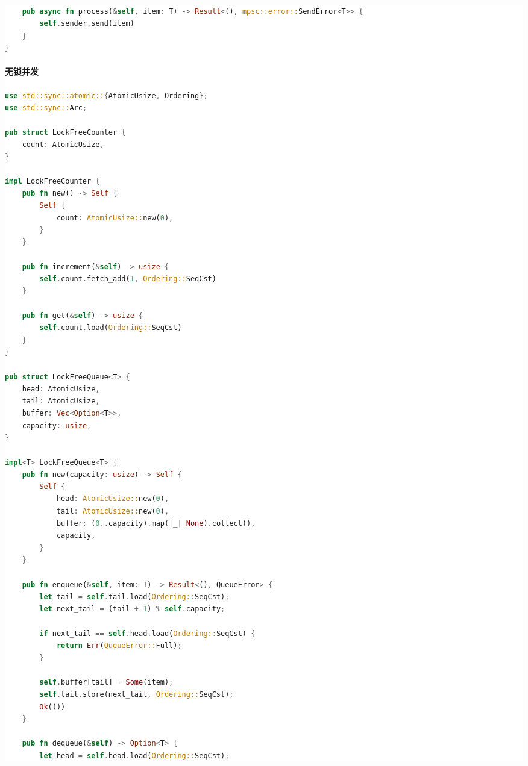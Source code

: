 ```rust
    pub async fn process(&self, item: T) -> Result<(), mpsc::error::SendError<T>> {
        self.sender.send(item)
    }
}
```

#### 无锁并发

```rust
use std::sync::atomic::{AtomicUsize, Ordering};
use std::sync::Arc;

pub struct LockFreeCounter {
    count: AtomicUsize,
}

impl LockFreeCounter {
    pub fn new() -> Self {
        Self {
            count: AtomicUsize::new(0),
        }
    }
    
    pub fn increment(&self) -> usize {
        self.count.fetch_add(1, Ordering::SeqCst)
    }
    
    pub fn get(&self) -> usize {
        self.count.load(Ordering::SeqCst)
    }
}

pub struct LockFreeQueue<T> {
    head: AtomicUsize,
    tail: AtomicUsize,
    buffer: Vec<Option<T>>,
    capacity: usize,
}

impl<T> LockFreeQueue<T> {
    pub fn new(capacity: usize) -> Self {
        Self {
            head: AtomicUsize::new(0),
            tail: AtomicUsize::new(0),
            buffer: (0..capacity).map(|_| None).collect(),
            capacity,
        }
    }
    
    pub fn enqueue(&self, item: T) -> Result<(), QueueError> {
        let tail = self.tail.load(Ordering::SeqCst);
        let next_tail = (tail + 1) % self.capacity;
        
        if next_tail == self.head.load(Ordering::SeqCst) {
            return Err(QueueError::Full);
        }
        
        self.buffer[tail] = Some(item);
        self.tail.store(next_tail, Ordering::SeqCst);
        Ok(())
    }
    
    pub fn dequeue(&self) -> Option<T> {
        let head = self.head.load(Ordering::SeqCst);
```